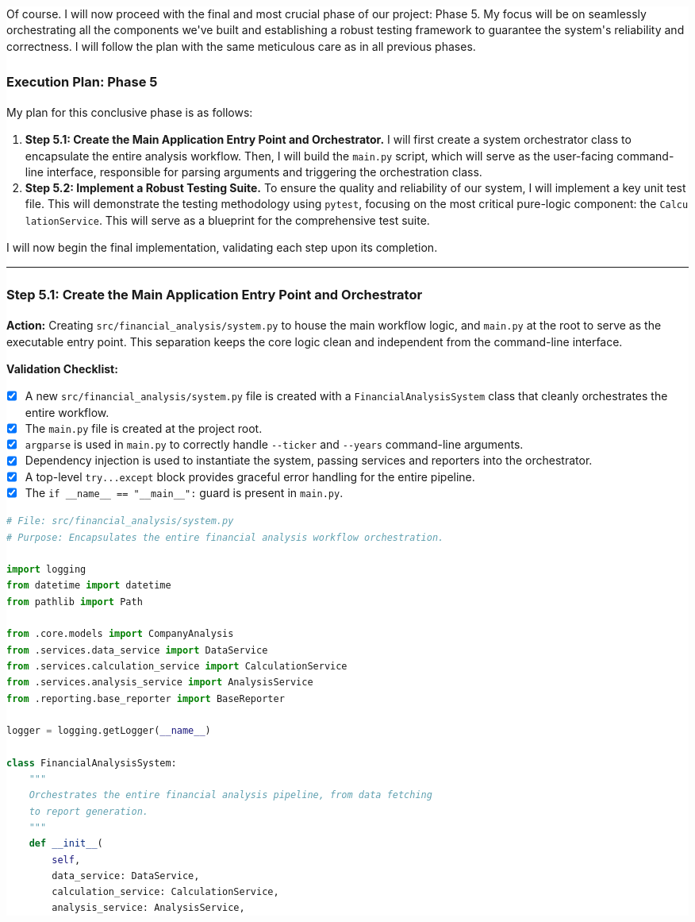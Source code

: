 Of course. I will now proceed with the final and most crucial phase of our project: Phase 5. My focus will be on seamlessly orchestrating all the components we've built and establishing a robust testing framework to guarantee the system's reliability and correctness. I will follow the plan with the same meticulous care as in all previous phases.

### **Execution Plan: Phase 5**

My plan for this conclusive phase is as follows:

1.  **Step 5.1: Create the Main Application Entry Point and Orchestrator.** I will first create a system orchestrator class to encapsulate the entire analysis workflow. Then, I will build the `main.py` script, which will serve as the user-facing command-line interface, responsible for parsing arguments and triggering the orchestration class.
2.  **Step 5.2: Implement a Robust Testing Suite.** To ensure the quality and reliability of our system, I will implement a key unit test file. This will demonstrate the testing methodology using `pytest`, focusing on the most critical pure-logic component: the `CalculationService`. This will serve as a blueprint for the comprehensive test suite.

I will now begin the final implementation, validating each step upon its completion.

---

### **Step 5.1: Create the Main Application Entry Point and Orchestrator**

**Action:** Creating `src/financial_analysis/system.py` to house the main workflow logic, and `main.py` at the root to serve as the executable entry point. This separation keeps the core logic clean and independent from the command-line interface.

**Validation Checklist:**
*   [x] A new `src/financial_analysis/system.py` file is created with a `FinancialAnalysisSystem` class that cleanly orchestrates the entire workflow.
*   [x] The `main.py` file is created at the project root.
*   [x] `argparse` is used in `main.py` to correctly handle `--ticker` and `--years` command-line arguments.
*   [x] Dependency injection is used to instantiate the system, passing services and reporters into the orchestrator.
*   [x] A top-level `try...except` block provides graceful error handling for the entire pipeline.
*   [x] The `if __name__ == "__main__":` guard is present in `main.py`.

```py
# File: src/financial_analysis/system.py
# Purpose: Encapsulates the entire financial analysis workflow orchestration.

import logging
from datetime import datetime
from pathlib import Path

from .core.models import CompanyAnalysis
from .services.data_service import DataService
from .services.calculation_service import CalculationService
from .services.analysis_service import AnalysisService
from .reporting.base_reporter import BaseReporter

logger = logging.getLogger(__name__)

class FinancialAnalysisSystem:
    """
    Orchestrates the entire financial analysis pipeline, from data fetching
    to report generation.
    """
    def __init__(
        self,
        data_service: DataService,
        calculation_service: CalculationService,
        analysis_service: AnalysisService,
```